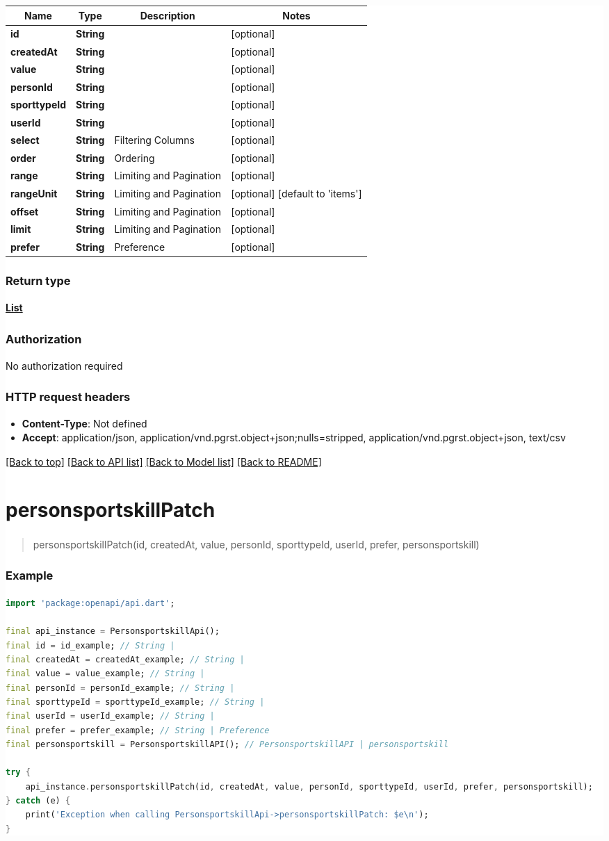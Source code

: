 Name | Type | Description  | Notes
------------- | ------------- | ------------- | -------------
 **id** | **String**|  | [optional] 
 **createdAt** | **String**|  | [optional] 
 **value** | **String**|  | [optional] 
 **personId** | **String**|  | [optional] 
 **sporttypeId** | **String**|  | [optional] 
 **userId** | **String**|  | [optional] 
 **select** | **String**| Filtering Columns | [optional] 
 **order** | **String**| Ordering | [optional] 
 **range** | **String**| Limiting and Pagination | [optional] 
 **rangeUnit** | **String**| Limiting and Pagination | [optional] [default to 'items']
 **offset** | **String**| Limiting and Pagination | [optional] 
 **limit** | **String**| Limiting and Pagination | [optional] 
 **prefer** | **String**| Preference | [optional] 

### Return type

[**List<PersonsportskillAPI>**](PersonsportskillAPI.md)

### Authorization

No authorization required

### HTTP request headers

 - **Content-Type**: Not defined
 - **Accept**: application/json, application/vnd.pgrst.object+json;nulls=stripped, application/vnd.pgrst.object+json, text/csv

[[Back to top]](#) [[Back to API list]](../README.md#documentation-for-api-endpoints) [[Back to Model list]](../README.md#documentation-for-models) [[Back to README]](../README.md)

# **personsportskillPatch**
> personsportskillPatch(id, createdAt, value, personId, sporttypeId, userId, prefer, personsportskill)



### Example
```dart
import 'package:openapi/api.dart';

final api_instance = PersonsportskillApi();
final id = id_example; // String | 
final createdAt = createdAt_example; // String | 
final value = value_example; // String | 
final personId = personId_example; // String | 
final sporttypeId = sporttypeId_example; // String | 
final userId = userId_example; // String | 
final prefer = prefer_example; // String | Preference
final personsportskill = PersonsportskillAPI(); // PersonsportskillAPI | personsportskill

try {
    api_instance.personsportskillPatch(id, createdAt, value, personId, sporttypeId, userId, prefer, personsportskill);
} catch (e) {
    print('Exception when calling PersonsportskillApi->personsportskillPatch: $e\n');
}
```

